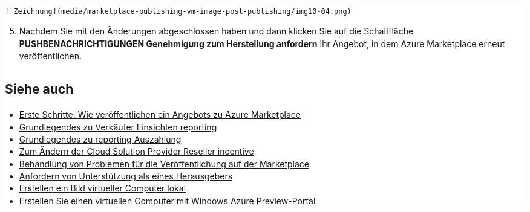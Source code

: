    ![Zeichnung](media/marketplace-publishing-vm-image-post-publishing/img10-04.png)

5. Nachdem Sie mit den Änderungen abgeschlossen haben und dann klicken Sie auf die Schaltfläche **PUSHBENACHRICHTIGUNGEN Genehmigung zum Herstellung anfordern** Ihr Angebot, in dem Azure Marketplace erneut veröffentlichen.

## <a name="see-also"></a>Siehe auch
- [Erste Schritte: Wie veröffentlichen ein Angebots zu Azure Marketplace](marketplace-publishing-getting-started.md)
- [Grundlegendes zu Verkäufer Einsichten reporting](marketplace-publishing-report-seller-insights.md)
- [Grundlegendes zu reporting Auszahlung](marketplace-publishing-report-payout.md)
- [Zum Ändern der Cloud Solution Provider Reseller incentive](marketplace-publishing-csp-incentive.md)
- [Behandlung von Problemen für die Veröffentlichung auf der Marketplace](marketplace-publishing-support-common-issues.md)
- [Anfordern von Unterstützung als eines Herausgebers](marketplace-publishing-get-publisher-support.md)
- [Erstellen ein Bild virtueller Computer lokal](marketplace-publishing-vm-image-creation-on-premise.md)
- [Erstellen Sie einen virtuellen Computer mit Windows Azure Preview-Portal](../virtual-machines/virtual-machines-windows-hero-tutorial.md)
